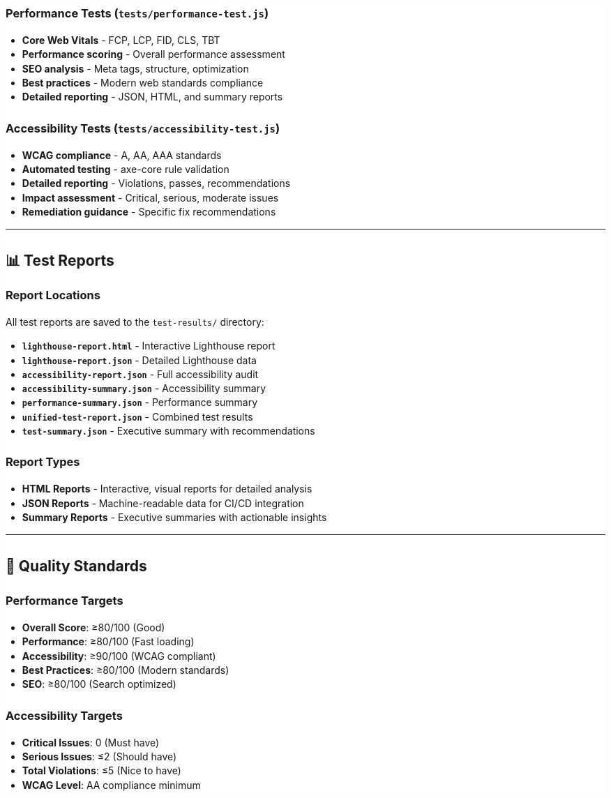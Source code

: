 ### **Performance Tests** (`tests/performance-test.js`)
- **Core Web Vitals** - FCP, LCP, FID, CLS, TBT
- **Performance scoring** - Overall performance assessment
- **SEO analysis** - Meta tags, structure, optimization
- **Best practices** - Modern web standards compliance
- **Detailed reporting** - JSON, HTML, and summary reports

### **Accessibility Tests** (`tests/accessibility-test.js`)
- **WCAG compliance** - A, AA, AAA standards
- **Automated testing** - axe-core rule validation
- **Detailed reporting** - Violations, passes, recommendations
- **Impact assessment** - Critical, serious, moderate issues
- **Remediation guidance** - Specific fix recommendations

---

## 📊 **Test Reports**

### **Report Locations**
All test reports are saved to the `test-results/` directory:

- **`lighthouse-report.html`** - Interactive Lighthouse report
- **`lighthouse-report.json`** - Detailed Lighthouse data
- **`accessibility-report.json`** - Full accessibility audit
- **`accessibility-summary.json`** - Accessibility summary
- **`performance-summary.json`** - Performance summary
- **`unified-test-report.json`** - Combined test results
- **`test-summary.json`** - Executive summary with recommendations

### **Report Types**
- **HTML Reports** - Interactive, visual reports for detailed analysis
- **JSON Reports** - Machine-readable data for CI/CD integration
- **Summary Reports** - Executive summaries with actionable insights

---

## 🎯 **Quality Standards**

### **Performance Targets**
- **Overall Score**: ≥80/100 (Good)
- **Performance**: ≥80/100 (Fast loading)
- **Accessibility**: ≥90/100 (WCAG compliant)
- **Best Practices**: ≥80/100 (Modern standards)
- **SEO**: ≥80/100 (Search optimized)

### **Accessibility Targets**
- **Critical Issues**: 0 (Must have)
- **Serious Issues**: ≤2 (Should have)
- **Total Violations**: ≤5 (Nice to have)
- **WCAG Level**: AA compliance minimum
